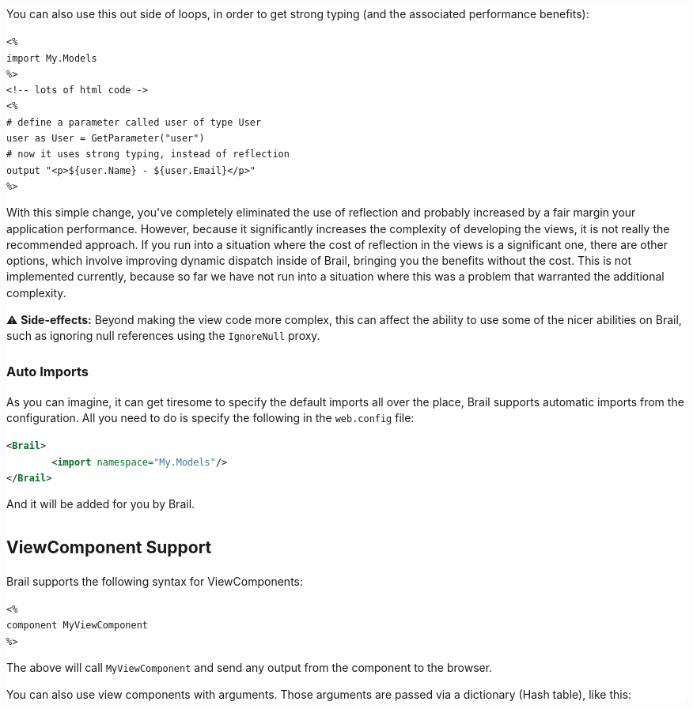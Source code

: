 You can also use this out side of loops, in order to get strong typing (and the associated performance benefits):

```
<%
import My.Models
%>
<!-- lots of html code ->
<%
# define a parameter called user of type User
user as User = GetParameter("user")
# now it uses strong typing, instead of reflection
output "<p>${user.Name} - ${user.Email}</p>"
%>
```

With this simple change, you've completely eliminated the use of reflection and probably increased by a fair margin your application performance. However, because it significantly increases the complexity of developing the views, it is not really the recommended approach. If you run into a situation where the cost of reflection in the views is a significant one, there are other options, which involve improving dynamic dispatch inside of Brail, bringing you the benefits without the cost. This is not implemented currently, because so far we have not run into a situation where this was a problem that warranted the additional complexity.

:warning: **Side-effects:** Beyond making the view code more complex, this can affect the ability to use some of the nicer abilities on Brail, such as ignoring null references using the `IgnoreNull` proxy.

### Auto Imports

As you can imagine, it can get tiresome to specify the default imports all over the place, Brail supports automatic imports from the configuration. All you need to do is specify the following in the `web.config` file:

```xml
<Brail>
     	<import namespace="My.Models"/>
</Brail>
```

And it will be added for you by Brail.

## ViewComponent Support

Brail supports the following syntax for ViewComponents:

```
<%
component MyViewComponent
%>
```

The above will call `MyViewComponent` and send any output from the component to the browser.

You can also use view components with arguments. Those arguments are passed via a dictionary (Hash table), like this:
